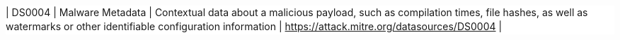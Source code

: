 | DS0004 | Malware Metadata                     | Contextual data about a malicious payload, such as compilation times, file hashes, as well as watermarks or other identifiable configuration information                                                                                                                                                                                                                                                                                                                                                                                                                                                                                                                                                                                                                                                                                                                                                                                                                                                                                                                                                                                                                                                                                                                                                                                                                                                                                                                                                                                                                                                                                                                                                                                                                                                                                                                                                                                                                                                                                                                                                                                                                                                                                                                                                                                                                                                                                                                                                                                                                                                                                                                                                                                                                                                                                                                                                                                                                                                                                                                                                                                                                                                                                                            | https://attack.mitre.org/datasources/DS0004 |